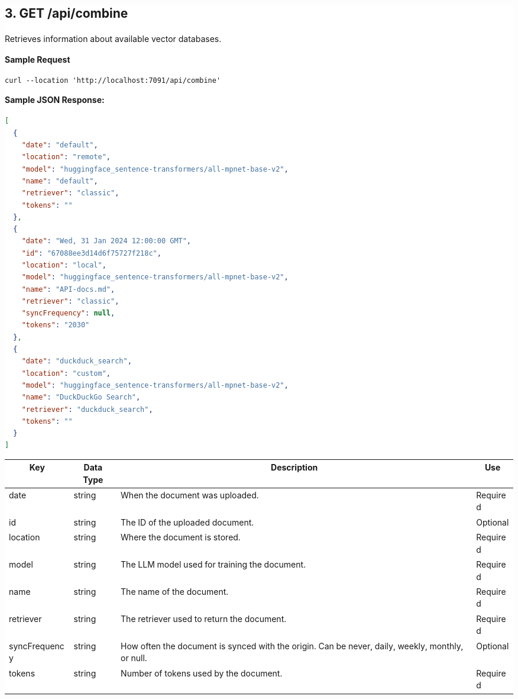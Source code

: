 ## 3. GET /api/combine

Retrieves information about available vector databases.

**Sample Request**

```curl
curl --location 'http://localhost:7091/api/combine'
```

**Sample JSON Response:**

```json
[
  {
    "date": "default",
    "location": "remote",
    "model": "huggingface_sentence-transformers/all-mpnet-base-v2",
    "name": "default",
    "retriever": "classic",
    "tokens": ""
  },
  {
    "date": "Wed, 31 Jan 2024 12:00:00 GMT",
    "id": "67088ee3d14d6f75727f218c",
    "location": "local",
    "model": "huggingface_sentence-transformers/all-mpnet-base-v2",
    "name": "API-docs.md",
    "retriever": "classic",
    "syncFrequency": null,
    "tokens": "2030"
  },
  {
    "date": "duckduck_search",
    "location": "custom",
    "model": "huggingface_sentence-transformers/all-mpnet-base-v2",
    "name": "DuckDuckGo Search",
    "retriever": "duckduck_search",
    "tokens": ""
  }
]
```

| Key | Data Type | Description | Use                                        |
|-----|-----------|-------------|--------------------------------------------|
| date | string | When the document was uploaded. | Required                 |
| id | string | The ID of the uploaded document. | Optional         |
| location | string | Where the document is stored. | Required               |
| model | string | The LLM model used for training the document. |  Required |
| name | string | The name of the document. | Required                       |
| retriever | string | The retriever used to return the document. | Required |
| syncFrequency | string | How often the document is synced with the origin. Can be never, daily, weekly, monthly, or null. | Optional |
| tokens | string | Number of tokens used by the document. | Required        |
